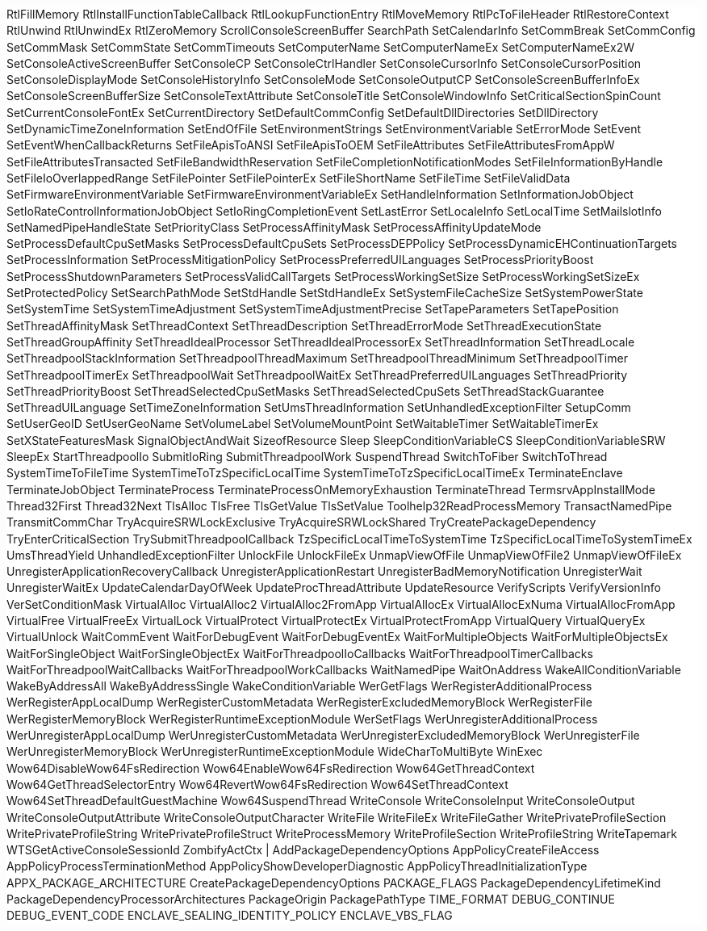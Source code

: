 RtlFillMemory RtlInstallFunctionTableCallback RtlLookupFunctionEntry RtlMoveMemory RtlPcToFileHeader RtlRestoreContext RtlUnwind RtlUnwindEx RtlZeroMemory ScrollConsoleScreenBuffer SearchPath SetCalendarInfo SetCommBreak SetCommConfig SetCommMask SetCommState SetCommTimeouts SetComputerName SetComputerNameEx SetComputerNameEx2W SetConsoleActiveScreenBuffer SetConsoleCP SetConsoleCtrlHandler SetConsoleCursorInfo SetConsoleCursorPosition SetConsoleDisplayMode SetConsoleHistoryInfo SetConsoleMode SetConsoleOutputCP SetConsoleScreenBufferInfoEx SetConsoleScreenBufferSize SetConsoleTextAttribute SetConsoleTitle SetConsoleWindowInfo SetCriticalSectionSpinCount SetCurrentConsoleFontEx SetCurrentDirectory SetDefaultCommConfig SetDefaultDllDirectories SetDllDirectory SetDynamicTimeZoneInformation SetEndOfFile SetEnvironmentStrings SetEnvironmentVariable SetErrorMode SetEvent SetEventWhenCallbackReturns SetFileApisToANSI SetFileApisToOEM SetFileAttributes SetFileAttributesFromAppW SetFileAttributesTransacted SetFileBandwidthReservation SetFileCompletionNotificationModes SetFileInformationByHandle SetFileIoOverlappedRange SetFilePointer SetFilePointerEx SetFileShortName SetFileTime SetFileValidData SetFirmwareEnvironmentVariable SetFirmwareEnvironmentVariableEx SetHandleInformation SetInformationJobObject SetIoRateControlInformationJobObject SetIoRingCompletionEvent SetLastError SetLocaleInfo SetLocalTime SetMailslotInfo SetNamedPipeHandleState SetPriorityClass SetProcessAffinityMask SetProcessAffinityUpdateMode SetProcessDefaultCpuSetMasks SetProcessDefaultCpuSets SetProcessDEPPolicy SetProcessDynamicEHContinuationTargets SetProcessInformation SetProcessMitigationPolicy SetProcessPreferredUILanguages SetProcessPriorityBoost SetProcessShutdownParameters SetProcessValidCallTargets SetProcessWorkingSetSize SetProcessWorkingSetSizeEx SetProtectedPolicy SetSearchPathMode SetStdHandle SetStdHandleEx SetSystemFileCacheSize SetSystemPowerState SetSystemTime SetSystemTimeAdjustment SetSystemTimeAdjustmentPrecise SetTapeParameters SetTapePosition SetThreadAffinityMask SetThreadContext SetThreadDescription SetThreadErrorMode SetThreadExecutionState SetThreadGroupAffinity SetThreadIdealProcessor SetThreadIdealProcessorEx SetThreadInformation SetThreadLocale SetThreadpoolStackInformation SetThreadpoolThreadMaximum SetThreadpoolThreadMinimum SetThreadpoolTimer SetThreadpoolTimerEx SetThreadpoolWait SetThreadpoolWaitEx SetThreadPreferredUILanguages SetThreadPriority SetThreadPriorityBoost SetThreadSelectedCpuSetMasks SetThreadSelectedCpuSets SetThreadStackGuarantee SetThreadUILanguage SetTimeZoneInformation SetUmsThreadInformation SetUnhandledExceptionFilter SetupComm SetUserGeoID SetUserGeoName SetVolumeLabel SetVolumeMountPoint SetWaitableTimer SetWaitableTimerEx SetXStateFeaturesMask SignalObjectAndWait SizeofResource Sleep SleepConditionVariableCS SleepConditionVariableSRW SleepEx StartThreadpoolIo SubmitIoRing SubmitThreadpoolWork SuspendThread SwitchToFiber SwitchToThread SystemTimeToFileTime SystemTimeToTzSpecificLocalTime SystemTimeToTzSpecificLocalTimeEx TerminateEnclave TerminateJobObject TerminateProcess TerminateProcessOnMemoryExhaustion TerminateThread TermsrvAppInstallMode Thread32First Thread32Next TlsAlloc TlsFree TlsGetValue TlsSetValue Toolhelp32ReadProcessMemory TransactNamedPipe TransmitCommChar TryAcquireSRWLockExclusive TryAcquireSRWLockShared TryCreatePackageDependency TryEnterCriticalSection TrySubmitThreadpoolCallback TzSpecificLocalTimeToSystemTime TzSpecificLocalTimeToSystemTimeEx UmsThreadYield UnhandledExceptionFilter UnlockFile UnlockFileEx UnmapViewOfFile UnmapViewOfFile2 UnmapViewOfFileEx UnregisterApplicationRecoveryCallback UnregisterApplicationRestart UnregisterBadMemoryNotification UnregisterWait UnregisterWaitEx UpdateCalendarDayOfWeek UpdateProcThreadAttribute UpdateResource VerifyScripts VerifyVersionInfo VerSetConditionMask VirtualAlloc VirtualAlloc2 VirtualAlloc2FromApp VirtualAllocEx VirtualAllocExNuma VirtualAllocFromApp VirtualFree VirtualFreeEx VirtualLock VirtualProtect VirtualProtectEx VirtualProtectFromApp VirtualQuery VirtualQueryEx VirtualUnlock WaitCommEvent WaitForDebugEvent WaitForDebugEventEx WaitForMultipleObjects WaitForMultipleObjectsEx WaitForSingleObject WaitForSingleObjectEx WaitForThreadpoolIoCallbacks WaitForThreadpoolTimerCallbacks WaitForThreadpoolWaitCallbacks WaitForThreadpoolWorkCallbacks WaitNamedPipe WaitOnAddress WakeAllConditionVariable WakeByAddressAll WakeByAddressSingle WakeConditionVariable WerGetFlags WerRegisterAdditionalProcess WerRegisterAppLocalDump WerRegisterCustomMetadata WerRegisterExcludedMemoryBlock WerRegisterFile WerRegisterMemoryBlock WerRegisterRuntimeExceptionModule WerSetFlags WerUnregisterAdditionalProcess WerUnregisterAppLocalDump WerUnregisterCustomMetadata WerUnregisterExcludedMemoryBlock WerUnregisterFile WerUnregisterMemoryBlock WerUnregisterRuntimeExceptionModule WideCharToMultiByte WinExec Wow64DisableWow64FsRedirection Wow64EnableWow64FsRedirection Wow64GetThreadContext Wow64GetThreadSelectorEntry Wow64RevertWow64FsRedirection Wow64SetThreadContext Wow64SetThreadDefaultGuestMachine Wow64SuspendThread WriteConsole WriteConsoleInput WriteConsoleOutput WriteConsoleOutputAttribute WriteConsoleOutputCharacter WriteFile WriteFileEx WriteFileGather WritePrivateProfileSection WritePrivateProfileString WritePrivateProfileStruct WriteProcessMemory WriteProfileSection WriteProfileString WriteTapemark WTSGetActiveConsoleSessionId ZombifyActCtx  | AddPackageDependencyOptions AppPolicyCreateFileAccess AppPolicyProcessTerminationMethod AppPolicyShowDeveloperDiagnostic AppPolicyThreadInitializationType APPX_PACKAGE_ARCHITECTURE CreatePackageDependencyOptions PACKAGE_FLAGS PackageDependencyLifetimeKind PackageDependencyProcessorArchitectures PackageOrigin PackagePathType TIME_FORMAT DEBUG_CONTINUE DEBUG_EVENT_CODE ENCLAVE_SEALING_IDENTITY_POLICY ENCLAVE_VBS_FLAG